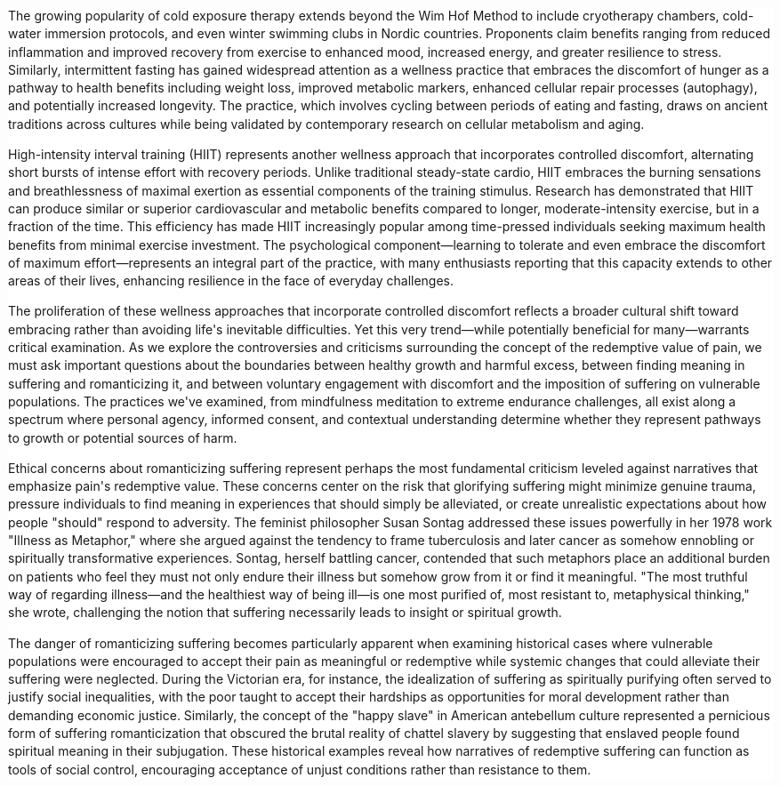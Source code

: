 The growing popularity of cold exposure therapy extends beyond the Wim Hof Method to include cryotherapy chambers, cold-water immersion protocols, and even winter swimming clubs in Nordic countries. Proponents claim benefits ranging from reduced inflammation and improved recovery from exercise to enhanced mood, increased energy, and greater resilience to stress. Similarly, intermittent fasting has gained widespread attention as a wellness practice that embraces the discomfort of hunger as a pathway to health benefits including weight loss, improved metabolic markers, enhanced cellular repair processes (autophagy), and potentially increased longevity. The practice, which involves cycling between periods of eating and fasting, draws on ancient traditions across cultures while being validated by contemporary research on cellular metabolism and aging.

High-intensity interval training (HIIT) represents another wellness approach that incorporates controlled discomfort, alternating short bursts of intense effort with recovery periods. Unlike traditional steady-state cardio, HIIT embraces the burning sensations and breathlessness of maximal exertion as essential components of the training stimulus. Research has demonstrated that HIIT can produce similar or superior cardiovascular and metabolic benefits compared to longer, moderate-intensity exercise, but in a fraction of the time. This efficiency has made HIIT increasingly popular among time-pressed individuals seeking maximum health benefits from minimal exercise investment. The psychological component—learning to tolerate and even embrace the discomfort of maximum effort—represents an integral part of the practice, with many enthusiasts reporting that this capacity extends to other areas of their lives, enhancing resilience in the face of everyday challenges.

The proliferation of these wellness approaches that incorporate controlled discomfort reflects a broader cultural shift toward embracing rather than avoiding life's inevitable difficulties. Yet this very trend—while potentially beneficial for many—warrants critical examination. As we explore the controversies and criticisms surrounding the concept of the redemptive value of pain, we must ask important questions about the boundaries between healthy growth and harmful excess, between finding meaning in suffering and romanticizing it, and between voluntary engagement with discomfort and the imposition of suffering on vulnerable populations. The practices we've examined, from mindfulness meditation to extreme endurance challenges, all exist along a spectrum where personal agency, informed consent, and contextual understanding determine whether they represent pathways to growth or potential sources of harm.

Ethical concerns about romanticizing suffering represent perhaps the most fundamental criticism leveled against narratives that emphasize pain's redemptive value. These concerns center on the risk that glorifying suffering might minimize genuine trauma, pressure individuals to find meaning in experiences that should simply be alleviated, or create unrealistic expectations about how people "should" respond to adversity. The feminist philosopher Susan Sontag addressed these issues powerfully in her 1978 work "Illness as Metaphor," where she argued against the tendency to frame tuberculosis and later cancer as somehow ennobling or spiritually transformative experiences. Sontag, herself battling cancer, contended that such metaphors place an additional burden on patients who feel they must not only endure their illness but somehow grow from it or find it meaningful. "The most truthful way of regarding illness—and the healthiest way of being ill—is one most purified of, most resistant to, metaphysical thinking," she wrote, challenging the notion that suffering necessarily leads to insight or spiritual growth.

The danger of romanticizing suffering becomes particularly apparent when examining historical cases where vulnerable populations were encouraged to accept their pain as meaningful or redemptive while systemic changes that could alleviate their suffering were neglected. During the Victorian era, for instance, the idealization of suffering as spiritually purifying often served to justify social inequalities, with the poor taught to accept their hardships as opportunities for moral development rather than demanding economic justice. Similarly, the concept of the "happy slave" in American antebellum culture represented a pernicious form of suffering romanticization that obscured the brutal reality of chattel slavery by suggesting that enslaved people found spiritual meaning in their subjugation. These historical examples reveal how narratives of redemptive suffering can function as tools of social control, encouraging acceptance of unjust conditions rather than resistance to them.
